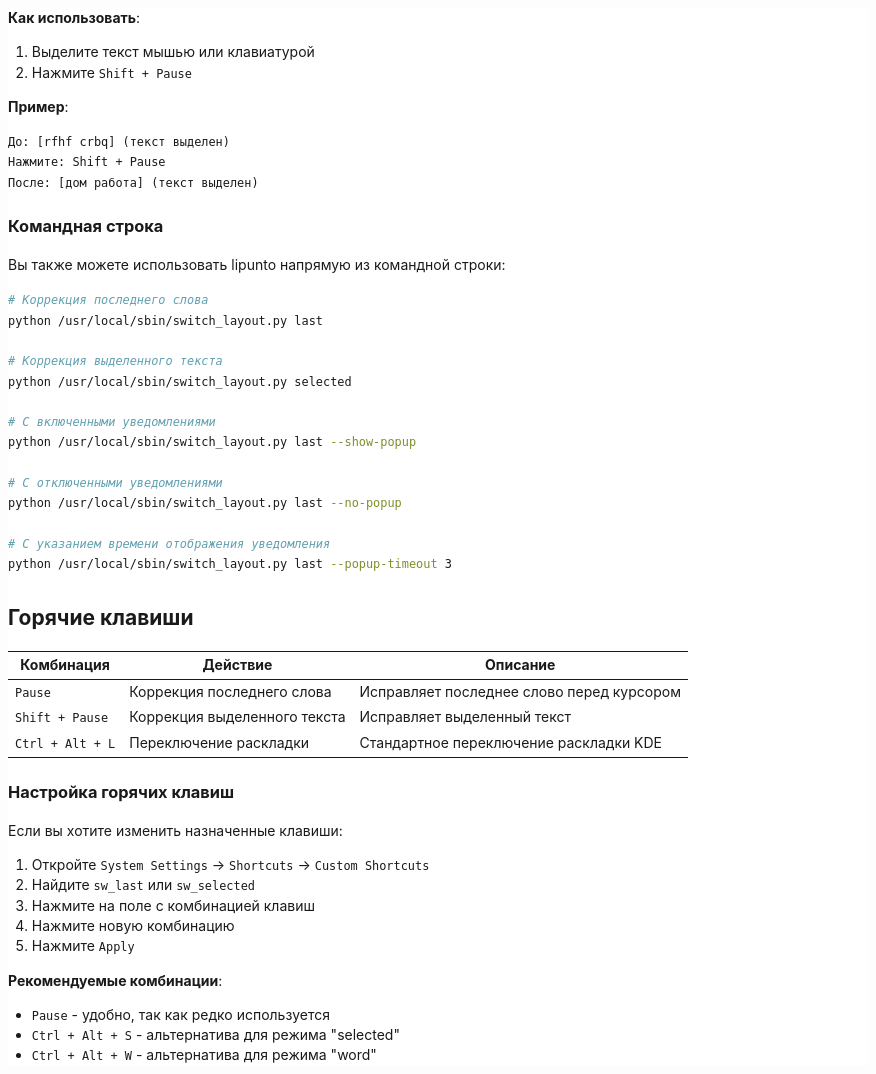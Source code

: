 **Как использовать**:
1. Выделите текст мышью или клавиатурой
2. Нажмите `Shift + Pause`

**Пример**:
```
До: [rfhf crbq] (текст выделен)
Нажмите: Shift + Pause
После: [дом работа] (текст выделен)
```

### Командная строка

Вы также можете использовать lipunto напрямую из командной строки:

```bash
# Коррекция последнего слова
python /usr/local/sbin/switch_layout.py last

# Коррекция выделенного текста
python /usr/local/sbin/switch_layout.py selected

# С включенными уведомлениями
python /usr/local/sbin/switch_layout.py last --show-popup

# С отключенными уведомлениями
python /usr/local/sbin/switch_layout.py last --no-popup

# С указанием времени отображения уведомления
python /usr/local/sbin/switch_layout.py last --popup-timeout 3
```

## Горячие клавиши

| Комбинация | Действие | Описание |
|------------|----------|----------|
| `Pause` | Коррекция последнего слова | Исправляет последнее слово перед курсором |
| `Shift + Pause` | Коррекция выделенного текста | Исправляет выделенный текст |
| `Ctrl + Alt + L` | Переключение раскладки | Стандартное переключение раскладки KDE |

### Настройка горячих клавиш

Если вы хотите изменить назначенные клавиши:

1. Откройте `System Settings` → `Shortcuts` → `Custom Shortcuts`
2. Найдите `sw_last` или `sw_selected`
3. Нажмите на поле с комбинацией клавиш
4. Нажмите новую комбинацию
5. Нажмите `Apply`

**Рекомендуемые комбинации**:
- `Pause` - удобно, так как редко используется
- `Ctrl + Alt + S` - альтернатива для режима "selected"
- `Ctrl + Alt + W` - альтернатива для режима "word"
